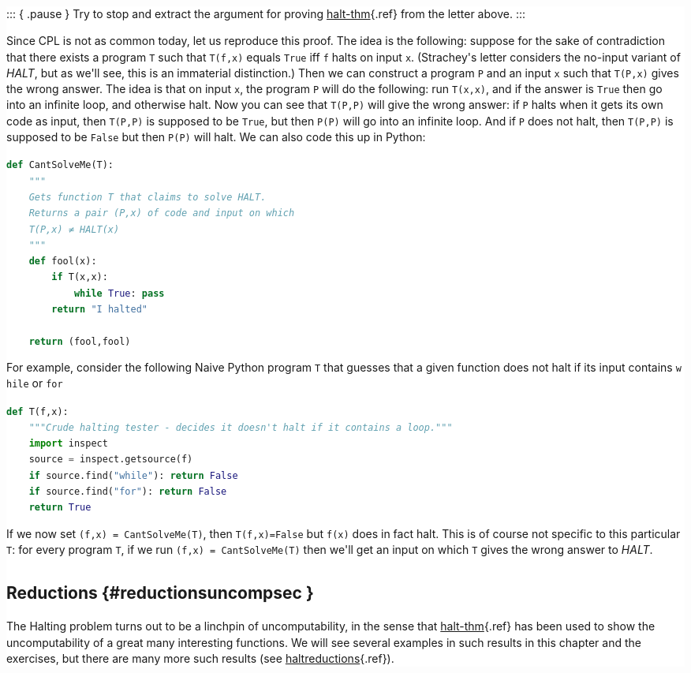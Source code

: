 ::: { .pause }
Try to stop and extract the argument for proving [halt-thm](){.ref} from the letter above.
:::

Since CPL is not as common today, let us reproduce this proof.
The idea is the following: suppose for the sake of contradiction that there exists a program `T` such that `T(f,x)` equals `True` iff `f` halts on input `x`. (Strachey's letter considers the no-input variant of $HALT$, but as we'll see, this is an immaterial distinction.)
Then we can construct a program `P` and an input `x` such that `T(P,x)` gives the wrong answer.
The idea is that on input `x`, the program `P` will do the following: run `T(x,x)`, and if the answer is `True` then go into an infinite loop, and otherwise halt.
Now you can see that `T(P,P)` will give the wrong answer: if `P` halts when it gets its own code as input, then `T(P,P)` is supposed to be `True`, but then `P(P)` will go into an infinite loop. And if `P` does not halt, then `T(P,P)` is supposed to be `False` but then `P(P)` will halt.
We can also code this up in Python:

```python
def CantSolveMe(T):
    """
    Gets function T that claims to solve HALT.
    Returns a pair (P,x) of code and input on which
    T(P,x) ≠ HALT(x)
    """
    def fool(x):
        if T(x,x):
            while True: pass
        return "I halted"

    return (fool,fool)
```

For example, consider the following Naive Python program `T` that guesses that a given function does not halt if its input contains `while` or `for`

```python
def T(f,x):
    """Crude halting tester - decides it doesn't halt if it contains a loop."""
    import inspect
    source = inspect.getsource(f)
    if source.find("while"): return False
    if source.find("for"): return False
    return True
```

If we now set `(f,x) = CantSolveMe(T)`, then `T(f,x)=False` but `f(x)` does in fact halt. This is of course not specific to this particular `T`: for every program `T`, if we run `(f,x) = CantSolveMe(T)` then we'll get an input on which `T` gives the wrong answer to $HALT$.



## Reductions {#reductionsuncompsec }

The Halting problem turns out to be a linchpin of uncomputability, in the sense that [halt-thm](){.ref} has been used to show the uncomputability of a great many interesting functions.
We will see several examples in such results in this chapter and the exercises, but there are many more such results (see [haltreductions](){.ref}).
